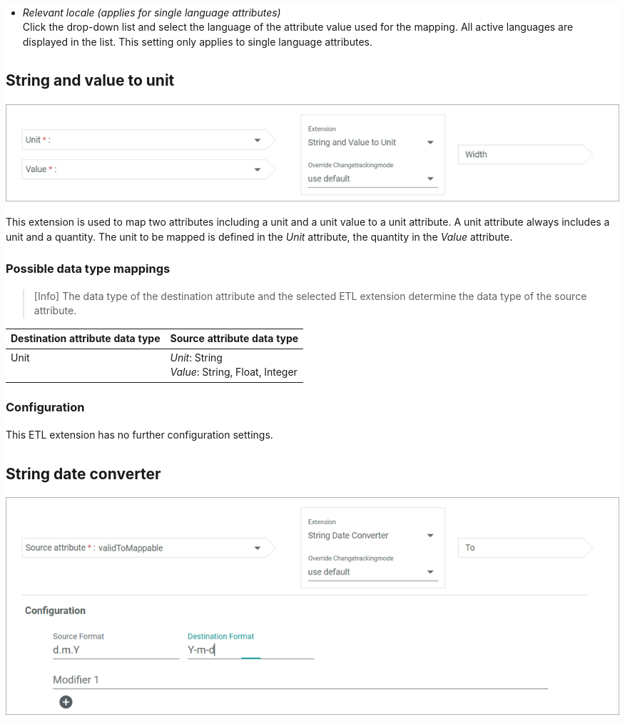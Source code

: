 - *Relevant locale (applies for single language attributes)*   
    Click the drop-down list and select the language of the attribute value used for the mapping. All active languages are displayed in the list. This setting only applies to single language attributes.



## String and value to unit

![String and value to unit](../../Assets/Screenshots/DataHub/Settings/ETL/Extensions/StringValueToUnit.png "[String and value to unit]")

This extension is used to map two attributes including a unit and a unit value to a unit attribute. A unit attribute always includes a unit and a quantity. The unit to be mapped is defined in the *Unit* attribute, the quantity in the *Value* attribute.

### Possible data type mappings

> [Info] The data type of the destination attribute and the selected ETL extension determine the data type of the source attribute.

| Destination attribute data type  | Source attribute data type      |
|----------------------------------|---------------------------------|
| Unit                             | *Unit*: String </br> *Value*: String, Float, Integer  |

### Configuration

This ETL extension has no further configuration settings.



## String date converter

![String date converter](../../Assets/Screenshots/DataHub/Settings/ETL/Extensions/StringDateConverter.png "[String date converter]")


[comment]: <> (Simon: Bitte kontrollieren und ggf. anpassen/weiter ausführen. Die Kommentare in dieser Datei kommen noch vom 1. Version von DataHub, von Hannah erstellt. Bitte durchgehen und Fragen beantworten!)
[comment]: <> (Configuration wird nur bei boolean als destination attribute angezeigt. -> BUG-224)
[comment]: <> (SpecialBasePriceToFloatExtension)
[comment]: <> (SpecialBasePriceToDateTimeExtension)
[comment]: <> (Standardmäßig wird das Enddatum gemappt! Deutsches UI falsch -> richtig: Von-Datum -> BUG-220)
[comment]: <> (StringsToPriceExtension)
[comment]: <> (PriceSpecialPriceToFloatExtension)
[comment]: <> (PriceSpecialPriceCopyExtension)
[comment]: <> (ETLTreeExtension)
[comment]: <> (Stimmt das? Oder: To map several image URLs within one source attribute, define a separator in the configuration. ?!)
[comment]: <> (Separator correct? oder between URLs?)
[comment]: <> (What happens if a string attribute contains a floating number? Is it rounded? And why is the float data type allowed as Destination?)
[comment]: <> (separator for absolute numbers? where is an absolute number separated?)
[comment]: <> (Was ist FusionMaps?)
[comment]: <> (Ist das richtig? Immer brutto und Standardwährung? oder funktioniert dieses mapping gar nicht mehr?)
[comment]: <> (Stimmen die Datentypen?)
[comment]: <> (Stimmt das? Warum heißt die extension Tree/string wenn nur eine tree node gemappt werden kann?)
[comment]: <> (Verwirrend: warum wird bei der unitvalue-to-number erweiterung nur der mengenwert, bei der unitvalue-to-string erweiterung aber menge inklusive einheit übertragen?)
[comment]: <> (VariantValueToStringExtension)
[comment]: <> (Welchen Sinn ergibt ein Toggle, der nicht umgeschaltet werden kann?)